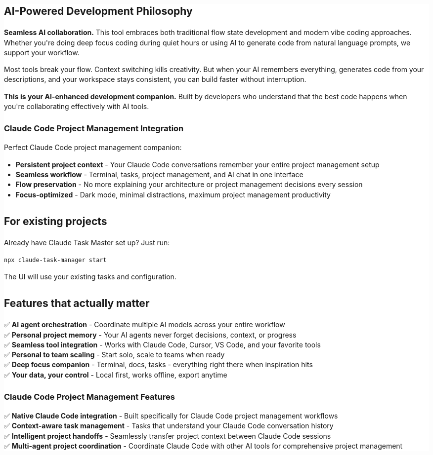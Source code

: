 ## AI-Powered Development Philosophy

**Seamless AI collaboration.** This tool embraces both traditional flow state development and modern vibe coding approaches. Whether you're doing deep focus coding during quiet hours or using AI to generate code from natural language prompts, we support your workflow.

Most tools break your flow. Context switching kills creativity. But when your AI remembers everything, generates code from your descriptions, and your workspace stays consistent, you can build faster without interruption.

**This is your AI-enhanced development companion.** Built by developers who understand that the best code happens when you're collaborating effectively with AI tools.

### Claude Code Project Management Integration

Perfect Claude Code project management companion:

- **Persistent project context** - Your Claude Code conversations remember your entire project management setup
- **Seamless workflow** - Terminal, tasks, project management, and AI chat in one interface
- **Flow preservation** - No more explaining your architecture or project management decisions every session
- **Focus-optimized** - Dark mode, minimal distractions, maximum project management productivity

## For existing projects

Already have Claude Task Master set up? Just run:

```bash
npx claude-task-manager start
```

The UI will use your existing tasks and configuration.

## Features that actually matter

✅ **AI agent orchestration** - Coordinate multiple AI models across your entire workflow  
✅ **Personal project memory** - Your AI agents never forget decisions, context, or progress  
✅ **Seamless tool integration** - Works with Claude Code, Cursor, VS Code, and your favorite tools  
✅ **Personal to team scaling** - Start solo, scale to teams when ready  
✅ **Deep focus companion** - Terminal, docs, tasks - everything right there when inspiration hits  
✅ **Your data, your control** - Local first, works offline, export anytime

### Claude Code Project Management Features

✅ **Native Claude Code integration** - Built specifically for Claude Code project management workflows  
✅ **Context-aware task management** - Tasks that understand your Claude Code conversation history  
✅ **Intelligent project handoffs** - Seamlessly transfer project context between Claude Code sessions  
✅ **Multi-agent project coordination** - Coordinate Claude Code with other AI tools for comprehensive project management
